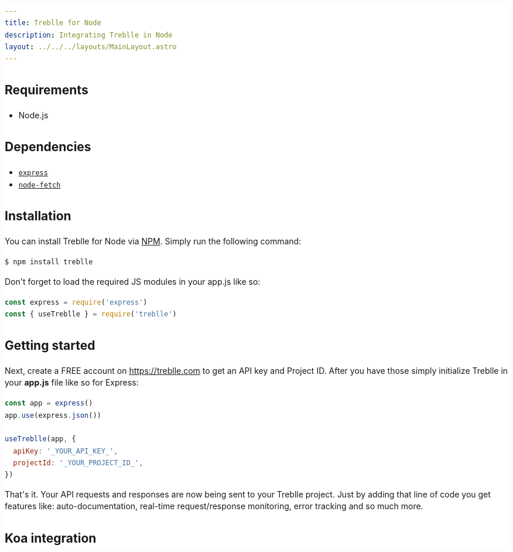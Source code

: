 ```yaml
---
title: Treblle for Node
description: Integrating Treblle in Node
layout: ../../../layouts/MainLayout.astro
---
```


## Requirements

- Node.js

## Dependencies

- [`express`](https://www.npmjs.com/package/express)
- [`node-fetch`](https://www.npmjs.com/package/node-fetch)

## Installation

You can install Treblle for Node via [NPM](https://www.npmjs.com/). Simply run the following command:

```bash
$ npm install treblle
```

Don't forget to load the required JS modules in your app.js like so:

```js
const express = require('express')
const { useTreblle } = require('treblle')
```

## Getting started

Next, create a FREE account on <https://treblle.com> to get an API key and Project ID. After you have those simply initialize Treblle in your **app.js** file like so for Express:

```js
const app = express()
app.use(express.json())

useTreblle(app, {
  apiKey: '_YOUR_API_KEY_',
  projectId: '_YOUR_PROJECT_ID_',
})
```

That's it. Your API requests and responses are now being sent to your Treblle project. Just by adding that line of code you get features like: auto-documentation, real-time request/response monitoring, error tracking and so much more.

## Koa integration
